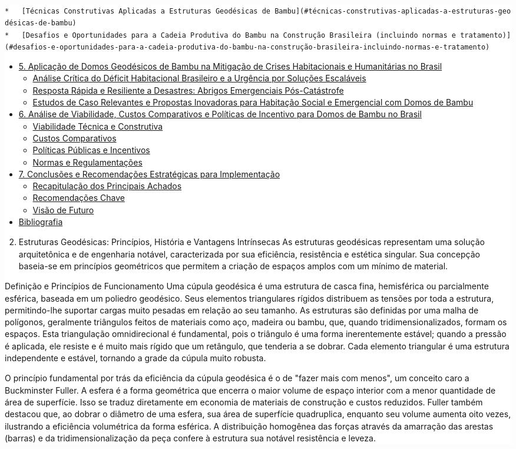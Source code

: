     *   [Técnicas Construtivas Aplicadas a Estruturas Geodésicas de Bambu](#técnicas-construtivas-aplicadas-a-estruturas-geodésicas-de-bambu)
    *   [Desafios e Oportunidades para a Cadeia Produtiva do Bambu na Construção Brasileira (incluindo normas e tratamento)](#desafios-e-oportunidades-para-a-cadeia-produtiva-do-bambu-na-construção-brasileira-incluindo-normas-e-tratamento)
*   [5. Aplicação de Domos Geodésicos de Bambu na Mitigação de Crises Habitacionais e Humanitárias no Brasil](#5-aplicação-de-domos-geodésicos-de-bambu-na-mitigação-de-crises-habitacionais-e-humanitárias-no-brasil)
    *   [Análise Crítica do Déficit Habitacional Brasileiro e a Urgência por Soluções Escaláveis](#análise-crítica-do-déficit-habitacional-brasileiro-e-a-urgência-por-soluções-escaláveis)
    *   [Resposta Rápida e Resiliente a Desastres: Abrigos Emergenciais Pós-Catástrofe](#resposta-rápida-e-resiliente-a-desastres-abrigos-emergenciais-pós-catástrofe)
    *   [Estudos de Caso Relevantes e Propostas Inovadoras para Habitação Social e Emergencial com Domos de Bambu](#estudos-de-caso-relevantes-e-propostas-inovadoras-para-habitação-social-e-emergencial-com-domos-de-bambu)
*   [6. Análise de Viabilidade, Custos Comparativos e Políticas de Incentivo para Domos de Bambu no Brasil](#6-análise-de-viabilidade-custos-comparativos-e-políticas-de-incentivo-para-domos-de-bambu-no-brasil)
    *   [Viabilidade Técnica e Construtiva](#viabilidade-técnica-e-construtiva)
    *   [Custos Comparativos](#custos-comparativos)
    *   [Políticas Públicas e Incentivos](#políticas-públicas-e-incentivos)
    *   [Normas e Regulamentações](#normas-e-regulamentações)
*   [7. Conclusões e Recomendações Estratégicas para Implementação](#7-conclusões-e-recomendações-estratégicas-para-implementação)
    *   [Recapitulação dos Principais Achados](#recapitulação-dos-principais-achados)
    *   [Recomendações Chave](#recomendações-chave)
    *   [Visão de Futuro](#visão-de-futuro)
*   [Bibliografia](#bibliografia)

2. Estruturas Geodésicas: Princípios, História e Vantagens Intrínsecas
As estruturas geodésicas representam uma solução arquitetônica e de engenharia notável, caracterizada por sua eficiência, resistência e estética singular. Sua concepção baseia-se em princípios geométricos que permitem a criação de espaços amplos com um mínimo de material.

Definição e Princípios de Funcionamento
Uma cúpula geodésica é uma estrutura de casca fina, hemisférica ou parcialmente esférica, baseada em um poliedro geodésico. Seus elementos triangulares rígidos distribuem as tensões por toda a estrutura, permitindo-lhe suportar cargas muito pesadas em relação ao seu tamanho. As estruturas são definidas por uma malha de polígonos, geralmente triângulos feitos de materiais como aço, madeira ou bambu, que, quando tridimensionalizados, formam os espaços. Esta triangulação omnidirecional é fundamental, pois o triângulo é uma forma inerentemente estável; quando a pressão é aplicada, ele resiste e é muito mais rígido que um retângulo, que tenderia a se dobrar. Cada elemento triangular é uma estrutura independente e estável, tornando a grade da cúpula muito robusta.

O princípio fundamental por trás da eficiência da cúpula geodésica é o de "fazer mais com menos", um conceito caro a Buckminster Fuller. A esfera é a forma geométrica que encerra o maior volume de espaço interior com a menor quantidade de área de superfície. Isso se traduz diretamente em economia de materiais de construção e custos reduzidos. Fuller também destacou que, ao dobrar o diâmetro de uma esfera, sua área de superfície quadruplica, enquanto seu volume aumenta oito vezes, ilustrando a eficiência volumétrica da forma esférica. A distribuição homogênea das forças através da amarração das arestas (barras) e da tridimensionalização da peça confere à estrutura sua notável resistência e leveza.

